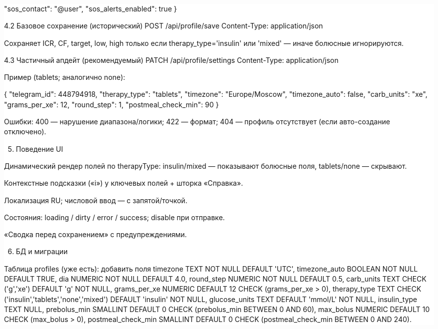   "sos_contact": "@user", "sos_alerts_enabled": true
}

4.2 Базовое сохранение (исторический)
POST /api/profile/save
Content-Type: application/json


Сохраняет ICR, CF, target, low, high только если therapy_type='insulin' или 'mixed' — иначе болюсные игнорируются.

4.3 Частичный апдейт (рекомендуемый)
PATCH /api/profile/settings
Content-Type: application/json


Пример (tablets; аналогично none):

{
  "telegram_id": 448794918,
  "therapy_type": "tablets",
  "timezone": "Europe/Moscow",
  "timezone_auto": false,
  "carb_units": "xe",
  "grams_per_xe": 12,
  "round_step": 1,
  "postmeal_check_min": 90
}


Ошибки: 400 — нарушение диапазона/логики; 422 — формат; 404 — профиль отсутствует (если авто-создание отключено).

5. Поведение UI

Динамический рендер полей по therapyType: insulin/mixed — показывают болюсные поля, tablets/none — скрывают.

Контекстные подсказки («i») у ключевых полей + шторка «Справка».

Локализация RU; числовой ввод — с запятой/точкой.

Состояния: loading / dirty / error / success; disable при отправке.

«Сводка перед сохранением» с предупреждениями.

6. БД и миграции

Таблица profiles (уже есть): добавить поля
timezone TEXT NOT NULL DEFAULT 'UTC',
timezone_auto BOOLEAN NOT NULL DEFAULT TRUE,
dia NUMERIC NOT NULL DEFAULT 4.0,
round_step NUMERIC NOT NULL DEFAULT 0.5,
carb_units TEXT CHECK ('g','xe') DEFAULT 'g' NOT NULL,
grams_per_xe NUMERIC DEFAULT 12 CHECK (grams_per_xe > 0),
therapy_type TEXT CHECK ('insulin','tablets','none','mixed') DEFAULT 'insulin' NOT NULL,
glucose_units TEXT DEFAULT 'mmol/L' NOT NULL,
insulin_type TEXT NULL,
prebolus_min SMALLINT DEFAULT 0 CHECK (prebolus_min BETWEEN 0 AND 60),
max_bolus NUMERIC DEFAULT 10 CHECK (max_bolus > 0),
postmeal_check_min SMALLINT DEFAULT 0 CHECK (postmeal_check_min BETWEEN 0 AND 240).
